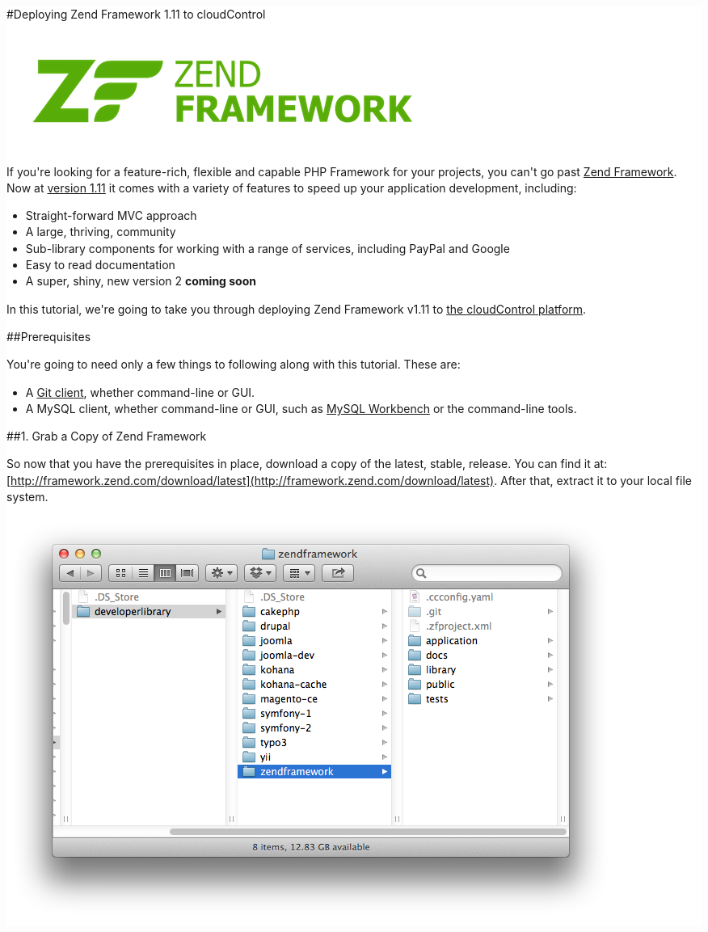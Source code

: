 #Deploying Zend Framework 1.11 to cloudControl

![Successful Deployment](images/ZendFramework-logo.png)

If you're looking for a feature-rich, flexible and capable PHP Framework for your projects, you can't go past [Zend Framework](http://framework.zend.com/). Now at [version 1.11](http://framework.zend.com/download/latest) it comes with a variety of features to speed up your application development, including:

 * Straight-forward MVC approach
 * A large, thriving, community
 * Sub-library components for working with a range of services, including PayPal and Google
 * Easy to read documentation
 * A super, shiny, new version 2 **coming soon**

In this tutorial, we're going to take you through deploying Zend Framework v1.11 to [the cloudControl platform](http://www.cloudcontrol.com). 

##Prerequisites

You're going to need only a few things to following along with this tutorial. These are:

 * A [Git client](http://git-scm.com/), whether command-line or GUI.
 * A MySQL client, whether command-line or GUI, such as [MySQL Workbench](http://dev.mysql.com/downloads/workbench/) or the command-line tools.

##1. Grab a Copy of Zend Framework 

So now that you have the prerequisites in place, download a copy of the latest, stable, release. You can find it at: [http://framework.zend.com/download/latest](http://framework.zend.com/download/latest). After that, extract it to your local file system. 

![Source files](images/zf-source-files.png)
